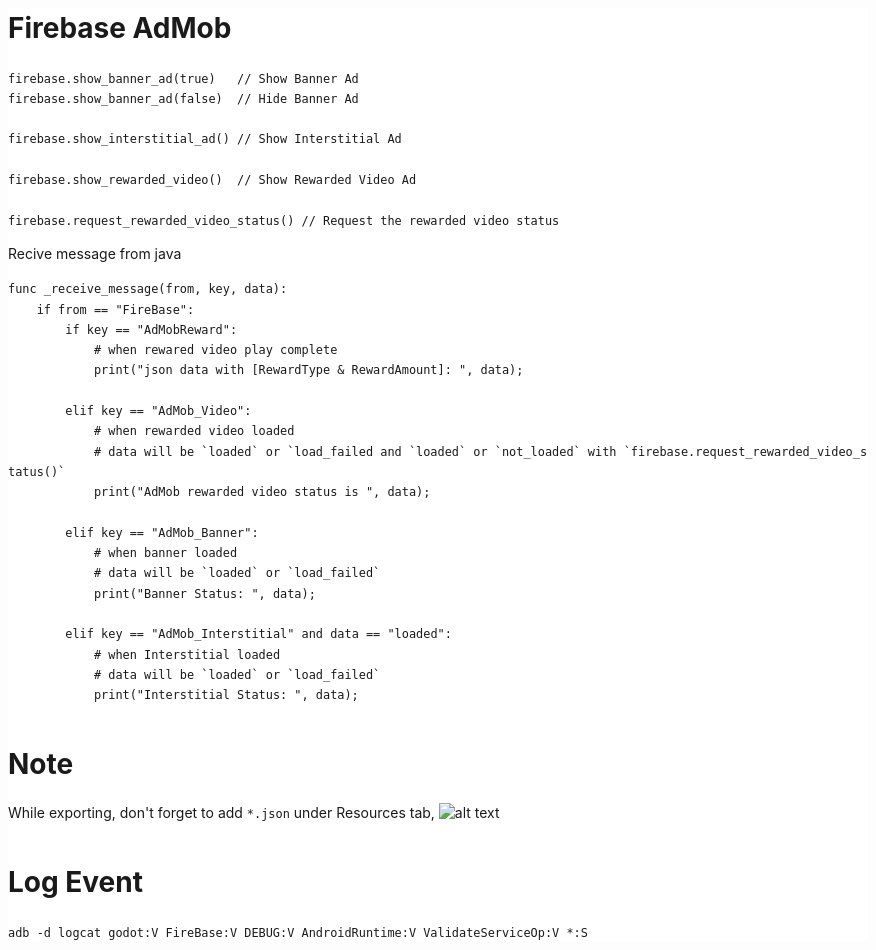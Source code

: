 # Firebase AdMob
```
firebase.show_banner_ad(true)	// Show Banner Ad
firebase.show_banner_ad(false)	// Hide Banner Ad

firebase.show_interstitial_ad() // Show Interstitial Ad

firebase.show_rewarded_video()	// Show Rewarded Video Ad

firebase.request_rewarded_video_status() // Request the rewarded video status
```

Recive message from java

```
func _receive_message(from, key, data):
	if from == "FireBase":
		if key == "AdMobReward":
			# when rewared video play complete
			print("json data with [RewardType & RewardAmount]: ", data);

		elif key == "AdMob_Video":
			# when rewarded video loaded
			# data will be `loaded` or `load_failed and `loaded` or `not_loaded` with `firebase.request_rewarded_video_status()`
			print("AdMob rewarded video status is ", data);

		elif key == "AdMob_Banner":
			# when banner loaded
			# data will be `loaded` or `load_failed`
			print("Banner Status: ", data);

		elif key == "AdMob_Interstitial" and data == "loaded":
			# when Interstitial loaded
			# data will be `loaded` or `load_failed`
			print("Interstitial Status: ", data);
```

# Note
While exporting, don't forget to add `*.json` under Resources tab,
![alt text](http://preview.ibb.co/fTwC8Q/Screenshot_from_2017_06_17_18_44_25.png)

# Log Event
```
adb -d logcat godot:V FireBase:V DEBUG:V AndroidRuntime:V ValidateServiceOp:V *:S
```
